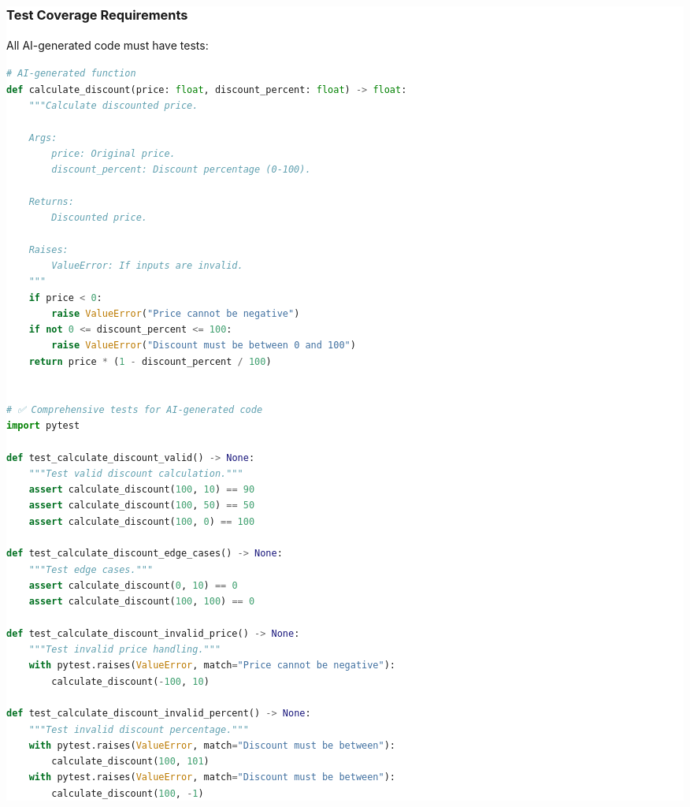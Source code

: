 ### Test Coverage Requirements

All AI-generated code must have tests:

```python
# AI-generated function
def calculate_discount(price: float, discount_percent: float) -> float:
    """Calculate discounted price.
    
    Args:
        price: Original price.
        discount_percent: Discount percentage (0-100).
        
    Returns:
        Discounted price.
        
    Raises:
        ValueError: If inputs are invalid.
    """
    if price < 0:
        raise ValueError("Price cannot be negative")
    if not 0 <= discount_percent <= 100:
        raise ValueError("Discount must be between 0 and 100")
    return price * (1 - discount_percent / 100)


# ✅ Comprehensive tests for AI-generated code
import pytest

def test_calculate_discount_valid() -> None:
    """Test valid discount calculation."""
    assert calculate_discount(100, 10) == 90
    assert calculate_discount(100, 50) == 50
    assert calculate_discount(100, 0) == 100

def test_calculate_discount_edge_cases() -> None:
    """Test edge cases."""
    assert calculate_discount(0, 10) == 0
    assert calculate_discount(100, 100) == 0

def test_calculate_discount_invalid_price() -> None:
    """Test invalid price handling."""
    with pytest.raises(ValueError, match="Price cannot be negative"):
        calculate_discount(-100, 10)

def test_calculate_discount_invalid_percent() -> None:
    """Test invalid discount percentage."""
    with pytest.raises(ValueError, match="Discount must be between"):
        calculate_discount(100, 101)
    with pytest.raises(ValueError, match="Discount must be between"):
        calculate_discount(100, -1)
```
